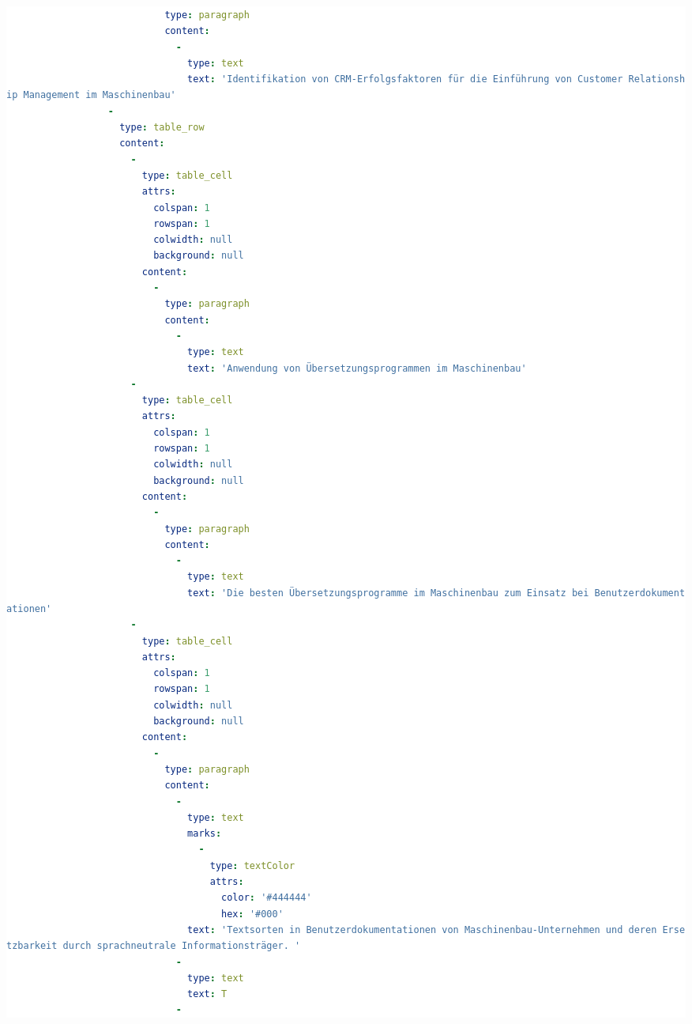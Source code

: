 ```yaml
                            type: paragraph
                            content:
                              -
                                type: text
                                text: 'Identifikation von CRM-Erfolgsfaktoren für die Einführung von Customer Relationship Management im Maschinenbau'
                  -
                    type: table_row
                    content:
                      -
                        type: table_cell
                        attrs:
                          colspan: 1
                          rowspan: 1
                          colwidth: null
                          background: null
                        content:
                          -
                            type: paragraph
                            content:
                              -
                                type: text
                                text: 'Anwendung von Übersetzungsprogrammen im Maschinenbau'
                      -
                        type: table_cell
                        attrs:
                          colspan: 1
                          rowspan: 1
                          colwidth: null
                          background: null
                        content:
                          -
                            type: paragraph
                            content:
                              -
                                type: text
                                text: 'Die besten Übersetzungsprogramme im Maschinenbau zum Einsatz bei Benutzerdokumentationen'
                      -
                        type: table_cell
                        attrs:
                          colspan: 1
                          rowspan: 1
                          colwidth: null
                          background: null
                        content:
                          -
                            type: paragraph
                            content:
                              -
                                type: text
                                marks:
                                  -
                                    type: textColor
                                    attrs:
                                      color: '#444444'
                                      hex: '#000'
                                text: 'Textsorten in Benutzerdokumentationen von Maschinenbau-Unternehmen und deren Ersetzbarkeit durch sprachneutrale Informationsträger. '
                              -
                                type: text
                                text: T
                              -
```